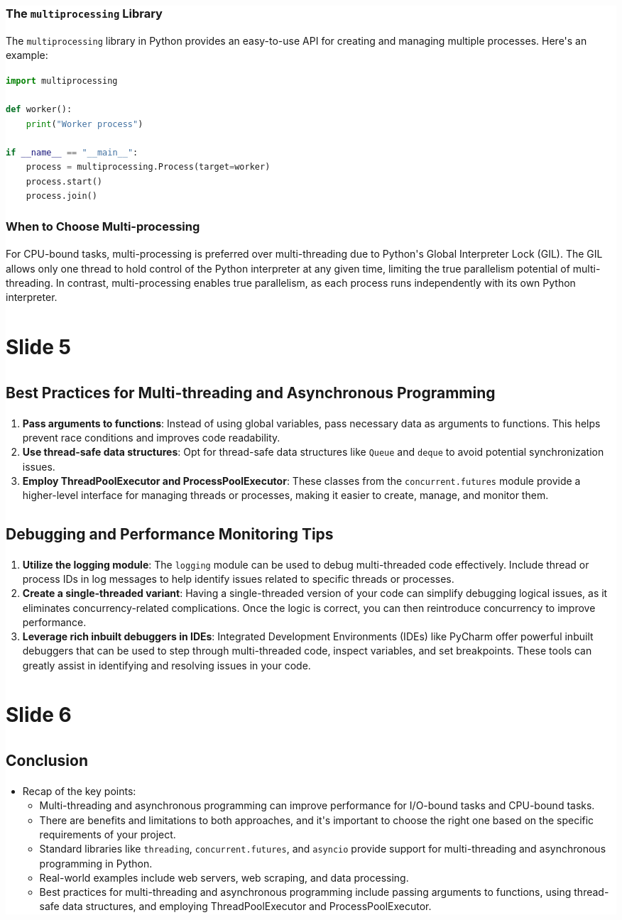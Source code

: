 ### The `multiprocessing` Library
The `multiprocessing` library in Python provides an easy-to-use API for creating and managing multiple processes. Here's an example:

```python
import multiprocessing

def worker():
    print("Worker process")

if __name__ == "__main__":
    process = multiprocessing.Process(target=worker)
    process.start()
    process.join()
```

### When to Choose Multi-processing
For CPU-bound tasks, multi-processing is preferred over multi-threading due to Python's Global Interpreter Lock (GIL). The GIL allows only one thread to hold control of the Python interpreter at any given time, limiting the true parallelism potential of multi-threading. In contrast, multi-processing enables true parallelism, as each process runs independently with its own Python interpreter.

# Slide 5

## Best Practices for Multi-threading and Asynchronous Programming
1. **Pass arguments to functions**: Instead of using global variables, pass necessary data as arguments to functions. This helps prevent race conditions and improves code readability.
2. **Use thread-safe data structures**: Opt for thread-safe data structures like `Queue` and `deque` to avoid potential synchronization issues.
3. **Employ ThreadPoolExecutor and ProcessPoolExecutor**: These classes from the `concurrent.futures` module provide a higher-level interface for managing threads or processes, making it easier to create, manage, and monitor them.

## Debugging and Performance Monitoring Tips
1. **Utilize the logging module**: The `logging` module can be used to debug multi-threaded code effectively. Include thread or process IDs in log messages to help identify issues related to specific threads or processes.
2. **Create a single-threaded variant**: Having a single-threaded version of your code can simplify debugging logical issues, as it eliminates concurrency-related complications. Once the logic is correct, you can then reintroduce concurrency to improve performance.
3. **Leverage rich inbuilt debuggers in IDEs**: Integrated Development Environments (IDEs) like PyCharm offer powerful inbuilt debuggers that can be used to step through multi-threaded code, inspect variables, and set breakpoints. These tools can greatly assist in identifying and resolving issues in your code.

# Slide 6
## Conclusion
- Recap of the key points:
    - Multi-threading and asynchronous programming can improve performance for I/O-bound tasks and CPU-bound tasks.
    - There are benefits and limitations to both approaches, and it's important to choose the right one based on the specific requirements of your project.
    - Standard libraries like `threading`, `concurrent.futures`, and `asyncio` provide support for multi-threading and asynchronous programming in Python.
    - Real-world examples include web servers, web scraping, and data processing.
    - Best practices for multi-threading and asynchronous programming include passing arguments to functions, using thread-safe data structures, and employing ThreadPoolExecutor and ProcessPoolExecutor.